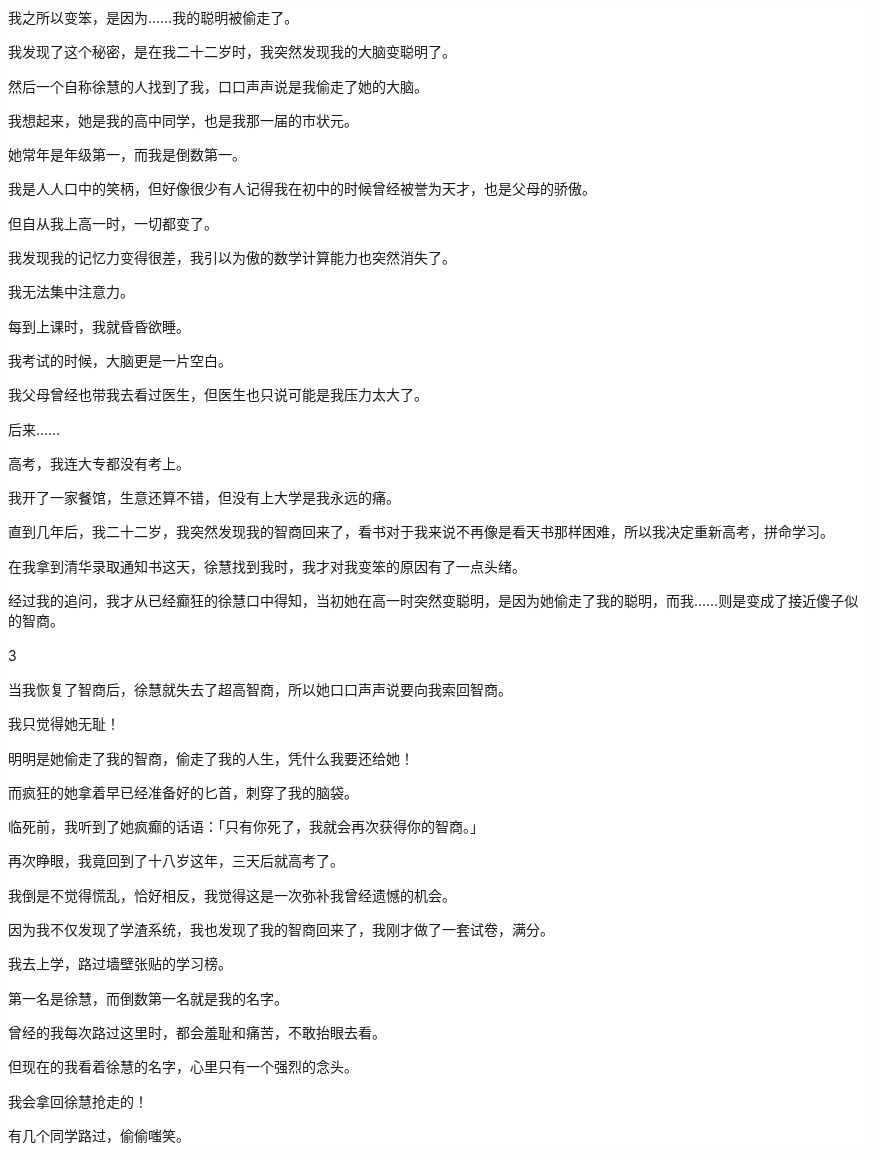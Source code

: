 我之所以变笨，是因为……我的聪明被偷走了。

我发现了这个秘密，是在我二十二岁时，我突然发现我的大脑变聪明了。

然后一个自称徐慧的人找到了我，口口声声说是我偷走了她的大脑。

我想起来，她是我的高中同学，也是我那一届的市状元。

她常年是年级第一，而我是倒数第一。

我是人人口中的笑柄，但好像很少有人记得我在初中的时候曾经被誉为天才，也是父母的骄傲。

但自从我上高一时，一切都变了。

我发现我的记忆力变得很差，我引以为傲的数学计算能力也突然消失了。

我无法集中注意力。

每到上课时，我就昏昏欲睡。

我考试的时候，大脑更是一片空白。

我父母曾经也带我去看过医生，但医生也只说可能是我压力太大了。

后来……

高考，我连大专都没有考上。

我开了一家餐馆，生意还算不错，但没有上大学是我永远的痛。

直到几年后，我二十二岁，我突然发现我的智商回来了，看书对于我来说不再像是看天书那样困难，所以我决定重新高考，拼命学习。

在我拿到清华录取通知书这天，徐慧找到我时，我才对我变笨的原因有了一点头绪。

经过我的追问，我才从已经癫狂的徐慧口中得知，当初她在高一时突然变聪明，是因为她偷走了我的聪明，而我……则是变成了接近傻子似的智商。

3

当我恢复了智商后，徐慧就失去了超高智商，所以她口口声声说要向我索回智商。

我只觉得她无耻！

明明是她偷走了我的智商，偷走了我的人生，凭什么我要还给她！

而疯狂的她拿着早已经准备好的匕首，刺穿了我的脑袋。

临死前，我听到了她疯癫的话语：「只有你死了，我就会再次获得你的智商。」

再次睁眼，我竟回到了十八岁这年，三天后就高考了。

我倒是不觉得慌乱，恰好相反，我觉得这是一次弥补我曾经遗憾的机会。

因为我不仅发现了学渣系统，我也发现了我的智商回来了，我刚才做了一套试卷，满分。

我去上学，路过墙壁张贴的学习榜。

第一名是徐慧，而倒数第一名就是我的名字。

曾经的我每次路过这里时，都会羞耻和痛苦，不敢抬眼去看。

但现在的我看着徐慧的名字，心里只有一个强烈的念头。

我会拿回徐慧抢走的！

有几个同学路过，偷偷嗤笑。
